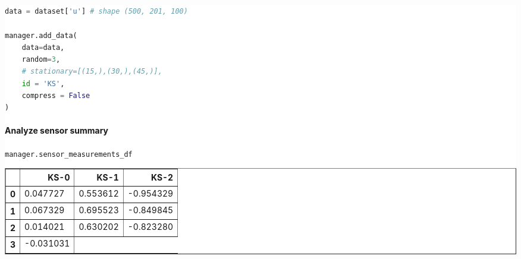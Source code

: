 
```python
data = dataset['u'] # shape (500, 201, 100)

manager.add_data(
    data=data,
    random=3,
    # stationary=[(15,),(30,),(45,)],
    id = 'KS',
    compress = False
)
```

#### Analyze sensor summary


```python
manager.sensor_measurements_df
```




<div>
<style scoped>
    .dataframe tbody tr th:only-of-type {
        vertical-align: middle;
    }

    .dataframe tbody tr th {
        vertical-align: top;
    }

    .dataframe thead th {
        text-align: right;
    }
</style>
<table border="1" class="dataframe">
  <thead>
    <tr style="text-align: right;">
      <th></th>
      <th>KS-0</th>
      <th>KS-1</th>
      <th>KS-2</th>
    </tr>
  </thead>
  <tbody>
    <tr>
      <th>0</th>
      <td>0.047727</td>
      <td>0.553612</td>
      <td>-0.954329</td>
    </tr>
    <tr>
      <th>1</th>
      <td>0.067329</td>
      <td>0.695523</td>
      <td>-0.849845</td>
    </tr>
    <tr>
      <th>2</th>
      <td>0.014021</td>
      <td>0.630202</td>
      <td>-0.823280</td>
    </tr>
    <tr>
      <th>3</th>
      <td>-0.031031</td>